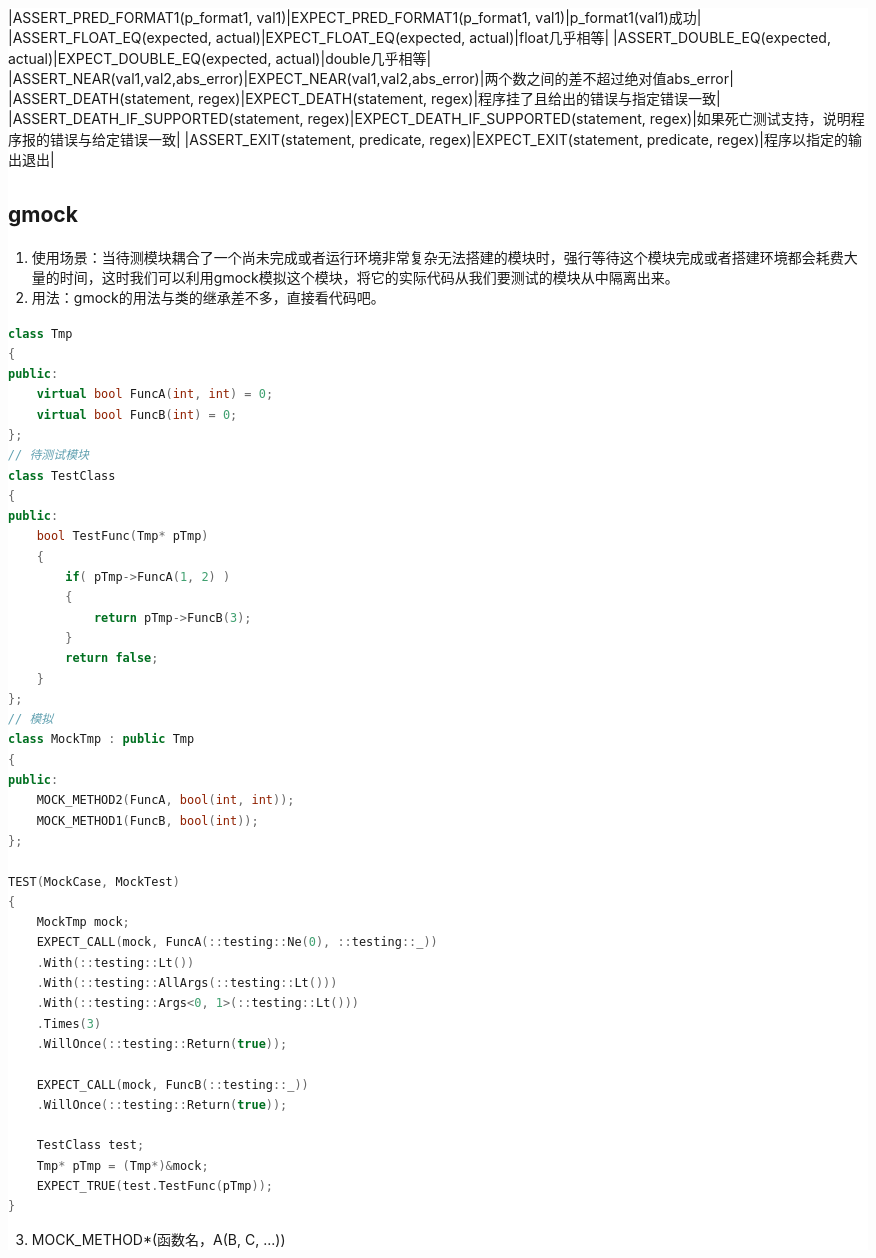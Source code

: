 |ASSERT_PRED_FORMAT1(p_format1, val1)|EXPECT_PRED_FORMAT1(p_format1, val1)|p_format1(val1)成功|
|ASSERT_FLOAT_EQ(expected, actual)|EXPECT_FLOAT_EQ(expected, actual)|float几乎相等|
|ASSERT_DOUBLE_EQ(expected, actual)|EXPECT_DOUBLE_EQ(expected, actual)|double几乎相等|
|ASSERT_NEAR(val1,val2,abs_error)|EXPECT_NEAR(val1,val2,abs_error)|两个数之间的差不超过绝对值abs_error|
|ASSERT_DEATH(statement, regex)|EXPECT_DEATH(statement, regex)|程序挂了且给出的错误与指定错误一致|
|ASSERT_DEATH_IF_SUPPORTED(statement, regex)|EXPECT_DEATH_IF_SUPPORTED(statement, regex)|如果死亡测试支持，说明程序报的错误与给定错误一致|
|ASSERT_EXIT(statement, predicate, regex)|EXPECT_EXIT(statement, predicate, regex)|程序以指定的输出退出|
## gmock
1. 使用场景：当待测模块耦合了一个尚未完成或者运行环境非常复杂无法搭建的模块时，强行等待这个模块完成或者搭建环境都会耗费大量的时间，这时我们可以利用gmock模拟这个模块，将它的实际代码从我们要测试的模块从中隔离出来。
2. 用法：gmock的用法与类的继承差不多，直接看代码吧。
```cpp
class Tmp
{
public:
	virtual bool FuncA(int, int) = 0;
	virtual bool FuncB(int) = 0;
};
// 待测试模块
class TestClass
{
public:
	bool TestFunc(Tmp* pTmp)
	{
		if( pTmp->FuncA(1, 2) )
		{
			return pTmp->FuncB(3);
		}
		return false;
	}
};
// 模拟
class MockTmp : public Tmp
{
public:
	MOCK_METHOD2(FuncA, bool(int, int));
	MOCK_METHOD1(FuncB, bool(int));
};

TEST(MockCase, MockTest)
{
	MockTmp mock;
	EXPECT_CALL(mock, FuncA(::testing::Ne(0), ::testing::_))
	.With(::testing::Lt())
	.With(::testing::AllArgs(::testing::Lt()))
	.With(::testing::Args<0, 1>(::testing::Lt()))
	.Times(3)
	.WillOnce(::testing::Return(true));
	
	EXPECT_CALL(mock, FuncB(::testing::_))
	.WillOnce(::testing::Return(true));
	
	TestClass test;
	Tmp* pTmp = (Tmp*)&mock;
	EXPECT_TRUE(test.TestFunc(pTmp));
}
```
3. MOCK_METHOD*(函数名，A(B, C, ...))
